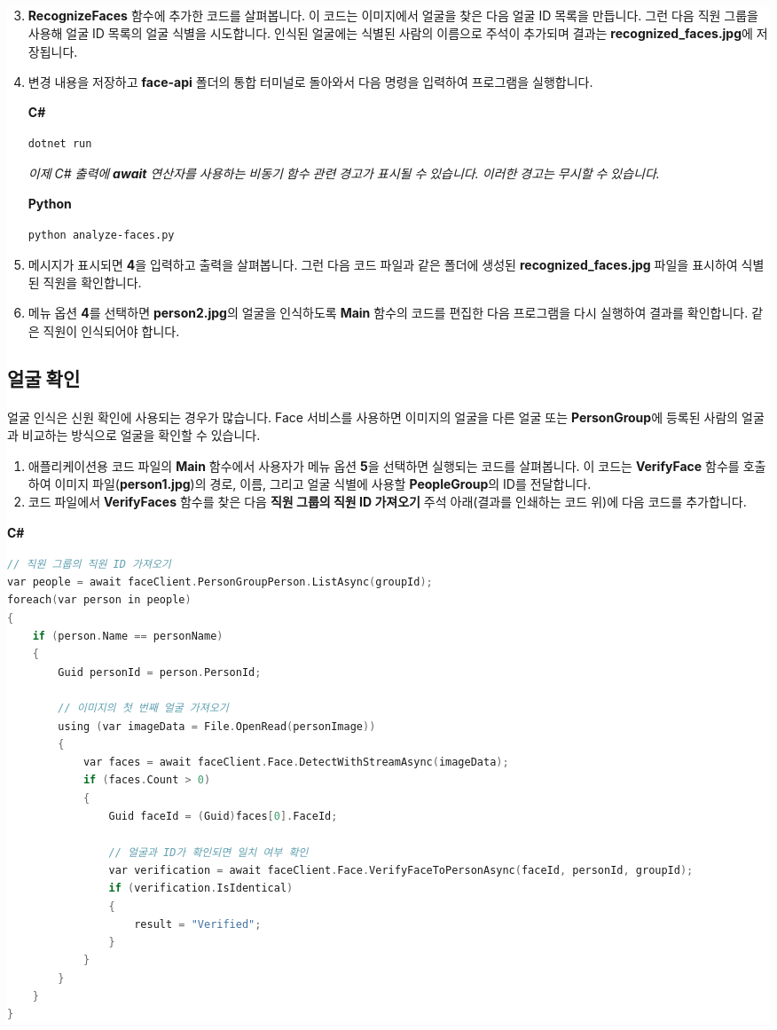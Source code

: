 3. **RecognizeFaces** 함수에 추가한 코드를 살펴봅니다. 이 코드는 이미지에서 얼굴을 찾은 다음 얼굴 ID 목록을 만듭니다. 그런 다음 직원 그룹을 사용해 얼굴 ID 목록의 얼굴 식별을 시도합니다. 인식된 얼굴에는 식별된 사람의 이름으로 주석이 추가되며 결과는 **recognized_faces.jpg**에 저장됩니다.
4. 변경 내용을 저장하고 **face-api** 폴더의 통합 터미널로 돌아와서 다음 명령을 입력하여 프로그램을 실행합니다.

    **C#**

    ```
    dotnet run
    ```

    *이제 C# 출력에 **await** 연산자를 사용하는 비동기 함수 관련 경고가 표시될 수 있습니다. 이러한 경고는 무시할 수 있습니다.*

    **Python**

    ```
    python analyze-faces.py
    ```

5. 메시지가 표시되면 **4**을 입력하고 출력을 살펴봅니다. 그런 다음 코드 파일과 같은 폴더에 생성된 **recognized_faces.jpg** 파일을 표시하여 식별된 직원을 확인합니다.
6. 메뉴 옵션 **4**를 선택하면 **person2.jpg**의 얼굴을 인식하도록 **Main** 함수의 코드를 편집한 다음 프로그램을 다시 실행하여 결과를 확인합니다. 같은 직원이 인식되어야 합니다.

## 얼굴 확인

얼굴 인식은 신원 확인에 사용되는 경우가 많습니다. Face 서비스를 사용하면 이미지의 얼굴을 다른 얼굴 또는 **PersonGroup**에 등록된 사람의 얼굴과 비교하는 방식으로 얼굴을 확인할 수 있습니다.

1. 애플리케이션용 코드 파일의 **Main** 함수에서 사용자가 메뉴 옵션 **5**을 선택하면 실행되는 코드를 살펴봅니다. 이 코드는 **VerifyFace** 함수를 호출하여 이미지 파일(**person1.jpg**)의 경로, 이름, 그리고 얼굴 식별에 사용할 **PeopleGroup**의 ID를 전달합니다.
2. 코드 파일에서 **VerifyFaces** 함수를 찾은 다음 **직원 그룹의 직원 ID 가져오기** 주석 아래(결과를 인쇄하는 코드 위)에 다음 코드를 추가합니다.

**C#**

```C
// 직원 그룹의 직원 ID 가져오기
var people = await faceClient.PersonGroupPerson.ListAsync(groupId);
foreach(var person in people)
{
    if (person.Name == personName)
    {
        Guid personId = person.PersonId;

        // 이미지의 첫 번째 얼굴 가져오기
        using (var imageData = File.OpenRead(personImage))
        {    
            var faces = await faceClient.Face.DetectWithStreamAsync(imageData);
            if (faces.Count > 0)
            {
                Guid faceId = (Guid)faces[0].FaceId;

                // 얼굴과 ID가 확인되면 일치 여부 확인
                var verification = await faceClient.Face.VerifyFaceToPersonAsync(faceId, personId, groupId);
                if (verification.IsIdentical)
                {
                    result = "Verified";
                }
            }
        }
    }
}
```
